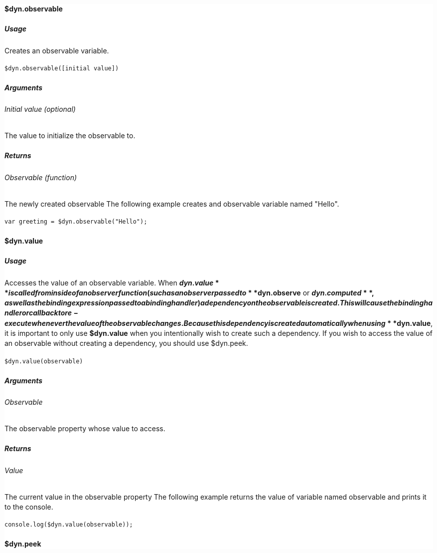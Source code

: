 #### $dyn.observable

##### Usage

Creates an observable variable.

```
$dyn.observable([initial value])
```

##### Arguments

###### Initial value (optional)

The value to initialize the observable to.

##### Returns

###### Observable (function)

The newly created observable The following example creates and observable variable named "Hello".

    var greeting = $dyn.observable("Hello");

#### $dyn.value

##### Usage

Accesses the value of an observable variable. When **$dyn.value** is called from inside of an observer function (such as an observer passed to **$dyn.observe** or **$dyn.computed**, as well as the binding expression passed to a binding handler) a dependency on the observable is created. This will cause the binding handler or callback to re-execute whenever the value of the observable changes. Because this dependency is created automatically when using **$dyn.value**, it is important to only use **$dyn.value** when you intentionally wish to create such a dependency. If you wish to access the value of an observable without creating a dependency, you should use $dyn.peek.

```
$dyn.value(observable)
```

##### Arguments

###### Observable

The observable property whose value to access.

##### Returns

###### Value

The current value in the observable property The following example returns the value of variable named observable and prints it to the console.

```
console.log($dyn.value(observable));
```

#### $dyn.peek
